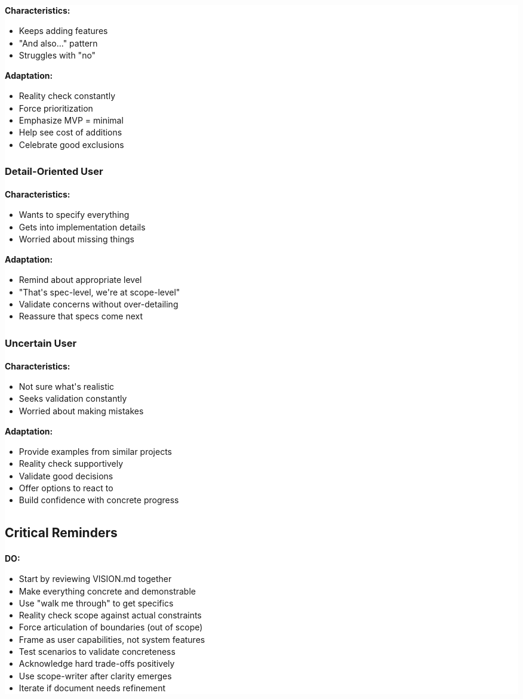 **Characteristics:**
- Keeps adding features
- "And also..." pattern
- Struggles with "no"

**Adaptation:**
- Reality check constantly
- Force prioritization
- Emphasize MVP = minimal
- Help see cost of additions
- Celebrate good exclusions

### Detail-Oriented User

**Characteristics:**
- Wants to specify everything
- Gets into implementation details
- Worried about missing things

**Adaptation:**
- Remind about appropriate level
- "That's spec-level, we're at scope-level"
- Validate concerns without over-detailing
- Reassure that specs come next

### Uncertain User

**Characteristics:**
- Not sure what's realistic
- Seeks validation constantly
- Worried about making mistakes

**Adaptation:**
- Provide examples from similar projects
- Reality check supportively
- Validate good decisions
- Offer options to react to
- Build confidence with concrete progress

## Critical Reminders

**DO:**
- Start by reviewing VISION.md together
- Make everything concrete and demonstrable
- Use "walk me through" to get specifics
- Reality check scope against actual constraints
- Force articulation of boundaries (out of scope)
- Frame as user capabilities, not system features
- Test scenarios to validate concreteness
- Acknowledge hard trade-offs positively
- Use scope-writer after clarity emerges
- Iterate if document needs refinement
